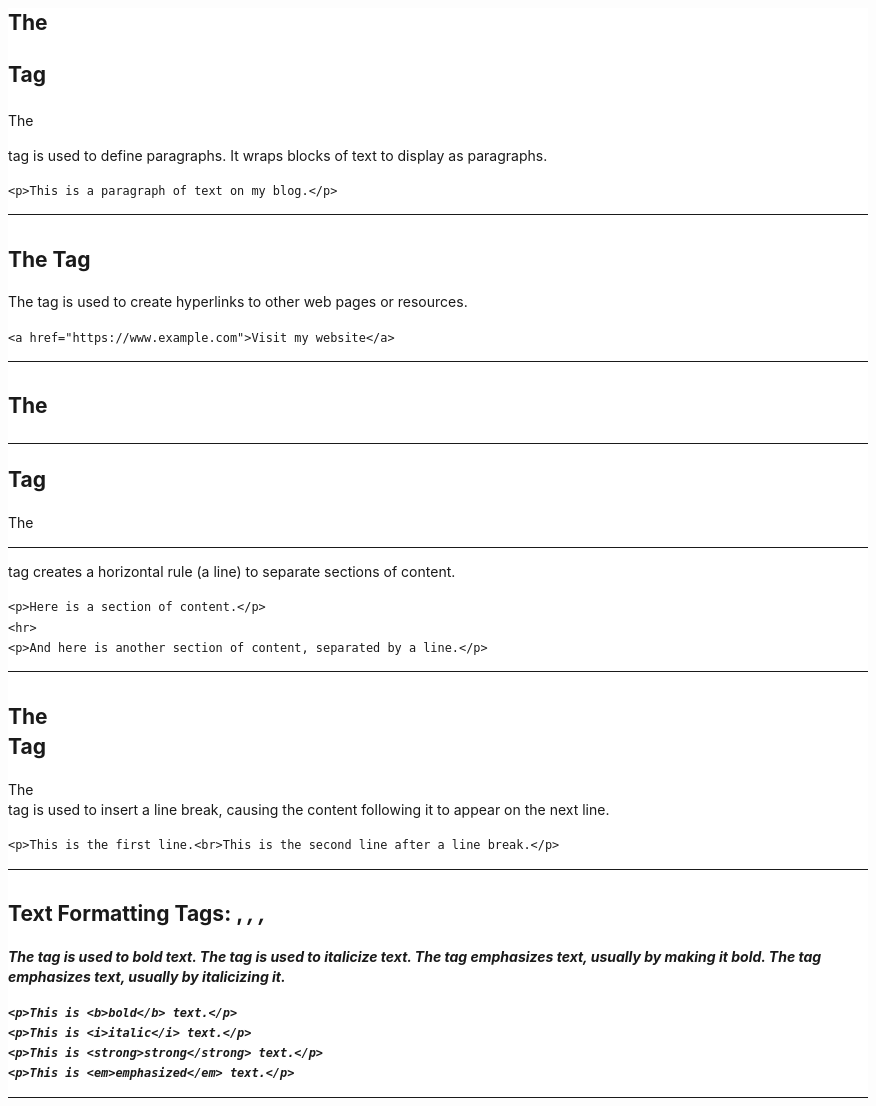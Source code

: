 ## The <p> Tag
The <p> tag is used to define paragraphs. It wraps blocks of text to display as paragraphs.

```
<p>This is a paragraph of text on my blog.</p>

```

---

## The <a> Tag
The <a> tag is used to create hyperlinks to other web pages or resources.

```
<a href="https://www.example.com">Visit my website</a>

```

---

## The <hr> Tag
The <hr> tag creates a horizontal rule (a line) to separate sections of content.
```
<p>Here is a section of content.</p>
<hr>
<p>And here is another section of content, separated by a line.</p>

```

---

## The <br> Tag
The <br> tag is used to insert a line break, causing the content following it to appear on the next line.

```
<p>This is the first line.<br>This is the second line after a line break.</p>

```

---

## Text Formatting Tags: <b>, <i>, <strong>, <em>
The <b> tag is used to bold text.
The <i> tag is used to italicize text.
The <strong> tag emphasizes text, usually by making it bold.
The <em> tag emphasizes text, usually by italicizing it.

```
<p>This is <b>bold</b> text.</p>
<p>This is <i>italic</i> text.</p>
<p>This is <strong>strong</strong> text.</p>
<p>This is <em>emphasized</em> text.</p>

```
---
